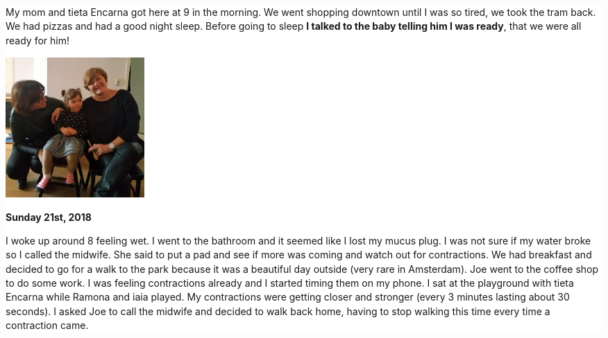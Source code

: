 My mom and tieta Encarna got here at 9 in the morning. We went shopping downtown until I was so tired, we took the tram back. We had pizzas and had a good night sleep. Before going to sleep **I talked to the baby telling him I was ready**, that we were all ready for him!

<a href="/img/birthstory/0000_20180120_105027.JPG"> <img border="0" src= "/img/birthstory/0000_20180120_105027.JPG" width="200"></a>

**Sunday 21st, 2018**

I woke up around 8 feeling wet. I went to the bathroom and it seemed like I lost my mucus plug. I was not sure if my water broke so I called the midwife. She said to put a pad and see if more was coming and watch out for contractions. We had breakfast and decided to go for a walk to the park because it was a beautiful day outside (very rare in Amsterdam). Joe went to the coffee shop to do some work. I was feeling contractions already and I started timing them on my phone. I sat at the playground with tieta Encarna while Ramona and iaia played. My contractions were getting closer and stronger (every 3 minutes lasting about 30 seconds). I asked Joe to call the midwife and decided to walk back home, having to stop walking this time every time a contraction came. 
